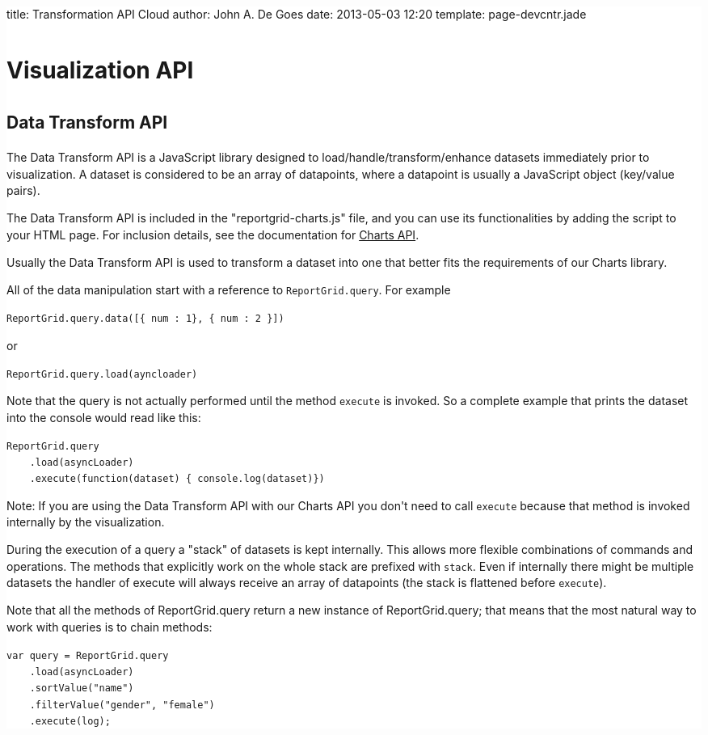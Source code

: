 title: Transformation API
Cloud author: John A. De Goes
date: 2013-05-03 12:20 
template: page-devcntr.jade

# Visualization API

Data Transform API
------------------

The Data Transform API is a JavaScript library designed to
load/handle/transform/enhance datasets immediately prior to visualization.
A dataset is considered to be an array of datapoints, where a datapoint is 
usually a JavaScript object (key/value pairs).

The Data Transform API is included in the "reportgrid-charts.js" file,
and you can use its functionalities by adding the script to your HTML page. 
For inclusion details, see the documentation for [Charts API](/developers/viz-api/charts-api/).

Usually the Data Transform API is used to transform a dataset into one
that better fits the requirements of our Charts library.

All of the data manipulation start with a reference to
`ReportGrid.query`. For example

    ReportGrid.query.data([{ num : 1}, { num : 2 }])

or

    ReportGrid.query.load(ayncloader)

Note that the query is not actually performed until the method `execute`
is invoked. So a complete example that prints the dataset into the
console would read like this:

    ReportGrid.query
        .load(asyncLoader)
        .execute(function(dataset) { console.log(dataset)})

Note: If you are using the Data Transform API with our Charts API you
don't need to call `execute` because that method is invoked internally
by the visualization.

During the execution of a query a "stack" of datasets is kept
internally. This allows more flexible combinations of commands and
operations. The methods that explicitly work on the whole stack are
prefixed with `stack`. Even if internally there might be multiple
datasets the handler of execute will always receive an array of
datapoints (the stack is flattened before `execute`).

Note that all the methods of ReportGrid.query return a new instance of
ReportGrid.query; that means that the most natural way to work with
queries is to chain methods:

    var query = ReportGrid.query
        .load(asyncLoader)
        .sortValue("name")
        .filterValue("gender", "female")
        .execute(log);
